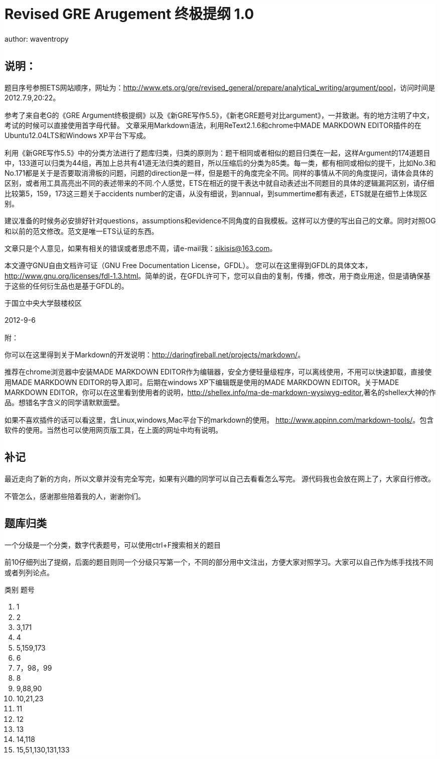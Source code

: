# Revised GRE Arugement 终极提纲 1.0
author: waventropy

##  说明：
题目序号参照ETS网站顺序，网址为：<http://www.ets.org/gre/revised_general/prepare/analytical_writing/argument/pool>，访问时间是2012.7.9,20:22。

参考了来自老G的《GRE  Argument终极提纲》以及《新GRE写作5.5》，《新老GRE题号对比argument》，一并致谢。有的地方注明了中文，考试的时候可以直接使用首字母代替。
文章采用Markdown语法，利用ReText2.1.6和chrome中MADE MARKDOWN EDITOR插件的在Ubuntu12.04LTS和Windows XP平台下写成。

利用《新GRE写作5.5》中的分类方法进行了题库归类，归类的原则为：题干相同或者相似的题目归类在一起，这样Argument的174道题目中，133道可以归类为44组，再加上总共有41道无法归类的题目，所以压缩后的分类为85类。每一类，都有相同或相似的提干，比如No.3和No.171都是关于是否要取消滑板的问题，问题的direction是一样，但是题干的角度完全不同。同样的事情从不同的角度提问，请体会具体的区别，或者用工具高亮出不同的表述带来的不同.个人感觉，ETS在相近的提干表达中就自动表述出不同题目的具体的逻辑漏洞区别，请仔细比较第5，159，173这三题关于accidents number的定语，从没有细说，到annual，到summertime都有表述，ETS就是在细节上体现区别。

建议准备的时候务必安排好针对questions，assumptions和evidence不同角度的自我模板。这样可以方便的写出自己的文章。同时对照OG和以前的范文修改。范文是唯一ETS认证的东西。

文章只是个人意见，如果有相关的错误或者思虑不周，请e-mail我：sikisis@163.com。

本文遵守GNU自由文档许可证（GNU Free Documentation License，GFDL）。
您可以在这里得到GFDL的具体文本，<http://www.gnu.org/licenses/fdl-1.3.html>。简单的说，在GFDL许可下，您可以自由的复制，传播，修改，用于商业用途，但是请确保基于这些的任何衍生品也是基于GFDL的。

于国立中央大学鼓楼校区

2012-9-6

附：

你可以在这里得到关于Markdown的开发说明：<http://daringfireball.net/projects/markdown/>。

推荐在chrome浏览器中安装MADE MARKDOWN EDITOR作为编辑器，安全方便轻量级程序，可以离线使用，不用可以快速卸载，直接使用MADE MARKDOWN EDITOR的导入即可。后期在windows XP下编辑既是使用的MADE MARKDOWN EDITOR。关于MADE MARKDOWN EDITOR，你可以在这里看到使用者的说明，<http://shellex.info/ma-de-markdown-wysiwyg-editor>,著名的shellex大神的作品。想错名字含义的同学请默默面壁。


如果不喜欢插件的话可以看这里，含Linux,windows,Mac平台下的markdown的使用。
<http://www.appinn.com/markdown-tools/>。包含软件的使用。当然也可以使用网页版工具，在上面的网址中均有说明。

##  补记
最近走向了新的方向，所以文章并没有完全写完，如果有兴趣的同学可以自己去看看怎么写完。
源代码我也会放在网上了，大家自行修改。

不管怎么，感谢那些陪着我的人，谢谢你们。


##  题库归类
一个分级是一个分类，数字代表题号，可以使用ctrl+F搜索相关的题目

前10仔细列出了提纲，后面的题目则同一个分级只写第一个，不同的部分用中文注出，方便大家对照学习。大家可以自己作为练手找找不同或者列列论点。

类别 题号

1. 1
2. 2
3. 3,171
4. 4
5. 5,159,173
6. 6
7. 7，98，99
8. 8
9. 9,88,90
10. 10,21,23
11. 11
12. 12
13. 13
14. 14,118
15. 15,51,130,131,133